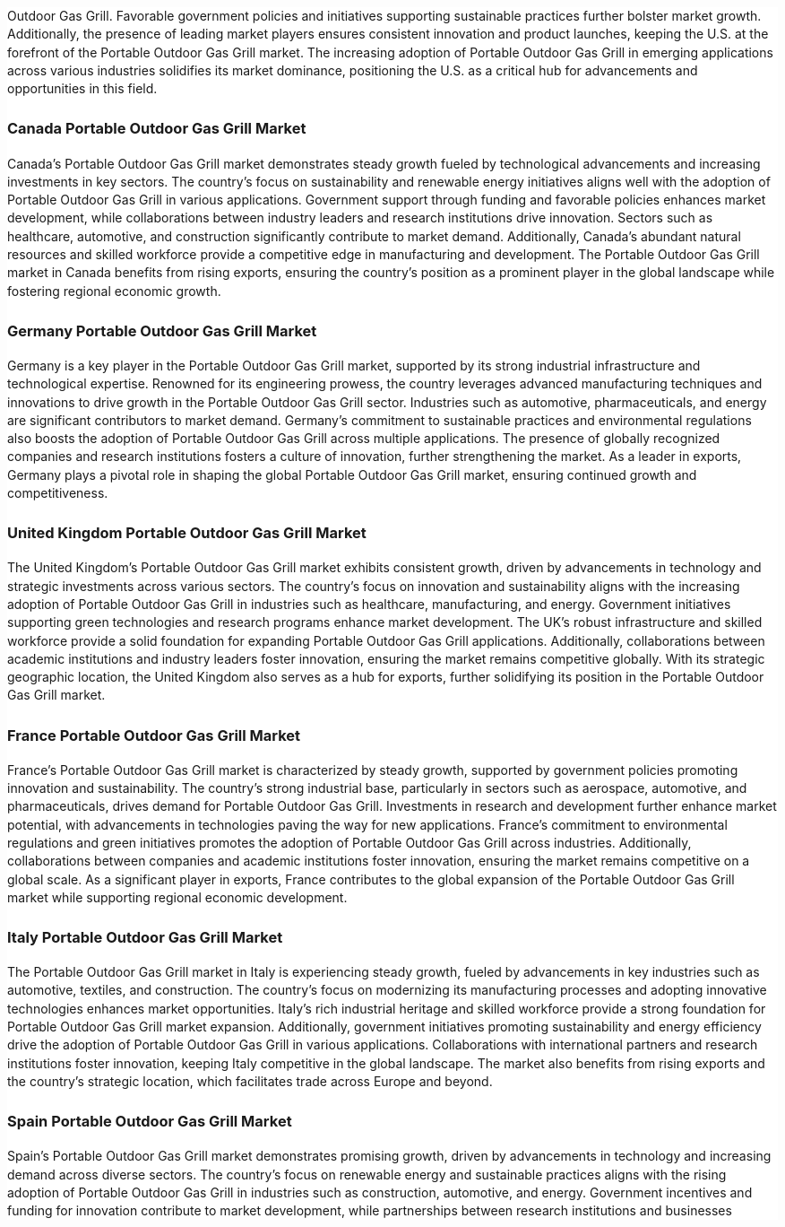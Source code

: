 Outdoor Gas Grill. Favorable government policies and initiatives supporting sustainable practices further bolster market growth. Additionally, the presence of leading market players ensures consistent innovation and product launches, keeping the U.S. at the forefront of the Portable Outdoor Gas Grill market. The increasing adoption of Portable Outdoor Gas Grill in emerging applications across various industries solidifies its market dominance, positioning the U.S. as a critical hub for advancements and opportunities in this field.</p><h3>Canada Portable Outdoor Gas Grill Market</h3><p>Canada&rsquo;s Portable Outdoor Gas Grill market demonstrates steady growth fueled by technological advancements and increasing investments in key sectors. The country&rsquo;s focus on sustainability and renewable energy initiatives aligns well with the adoption of Portable Outdoor Gas Grill in various applications. Government support through funding and favorable policies enhances market development, while collaborations between industry leaders and research institutions drive innovation. Sectors such as healthcare, automotive, and construction significantly contribute to market demand. Additionally, Canada&rsquo;s abundant natural resources and skilled workforce provide a competitive edge in manufacturing and development. The Portable Outdoor Gas Grill market in Canada benefits from rising exports, ensuring the country&rsquo;s position as a prominent player in the global landscape while fostering regional economic growth.</p><h3>Germany Portable Outdoor Gas Grill Market</h3><p>Germany is a key player in the Portable Outdoor Gas Grill market, supported by its strong industrial infrastructure and technological expertise. Renowned for its engineering prowess, the country leverages advanced manufacturing techniques and innovations to drive growth in the Portable Outdoor Gas Grill sector. Industries such as automotive, pharmaceuticals, and energy are significant contributors to market demand. Germany&rsquo;s commitment to sustainable practices and environmental regulations also boosts the adoption of Portable Outdoor Gas Grill across multiple applications. The presence of globally recognized companies and research institutions fosters a culture of innovation, further strengthening the market. As a leader in exports, Germany plays a pivotal role in shaping the global Portable Outdoor Gas Grill market, ensuring continued growth and competitiveness.</p><h3>United Kingdom Portable Outdoor Gas Grill Market</h3><p>The United Kingdom&rsquo;s Portable Outdoor Gas Grill market exhibits consistent growth, driven by advancements in technology and strategic investments across various sectors. The country&rsquo;s focus on innovation and sustainability aligns with the increasing adoption of Portable Outdoor Gas Grill in industries such as healthcare, manufacturing, and energy. Government initiatives supporting green technologies and research programs enhance market development. The UK&rsquo;s robust infrastructure and skilled workforce provide a solid foundation for expanding Portable Outdoor Gas Grill applications. Additionally, collaborations between academic institutions and industry leaders foster innovation, ensuring the market remains competitive globally. With its strategic geographic location, the United Kingdom also serves as a hub for exports, further solidifying its position in the Portable Outdoor Gas Grill market.</p><h3>France Portable Outdoor Gas Grill Market</h3><p>France&rsquo;s Portable Outdoor Gas Grill market is characterized by steady growth, supported by government policies promoting innovation and sustainability. The country&rsquo;s strong industrial base, particularly in sectors such as aerospace, automotive, and pharmaceuticals, drives demand for Portable Outdoor Gas Grill. Investments in research and development further enhance market potential, with advancements in technologies paving the way for new applications. France&rsquo;s commitment to environmental regulations and green initiatives promotes the adoption of Portable Outdoor Gas Grill across industries. Additionally, collaborations between companies and academic institutions foster innovation, ensuring the market remains competitive on a global scale. As a significant player in exports, France contributes to the global expansion of the Portable Outdoor Gas Grill market while supporting regional economic development.</p><h3>Italy Portable Outdoor Gas Grill Market</h3><p>The Portable Outdoor Gas Grill market in Italy is experiencing steady growth, fueled by advancements in key industries such as automotive, textiles, and construction. The country&rsquo;s focus on modernizing its manufacturing processes and adopting innovative technologies enhances market opportunities. Italy&rsquo;s rich industrial heritage and skilled workforce provide a strong foundation for Portable Outdoor Gas Grill market expansion. Additionally, government initiatives promoting sustainability and energy efficiency drive the adoption of Portable Outdoor Gas Grill in various applications. Collaborations with international partners and research institutions foster innovation, keeping Italy competitive in the global landscape. The market also benefits from rising exports and the country&rsquo;s strategic location, which facilitates trade across Europe and beyond.</p><h3>Spain Portable Outdoor Gas Grill Market</h3><p>Spain&rsquo;s Portable Outdoor Gas Grill market demonstrates promising growth, driven by advancements in technology and increasing demand across diverse sectors. The country&rsquo;s focus on renewable energy and sustainable practices aligns with the rising adoption of Portable Outdoor Gas Grill in industries such as construction, automotive, and energy. Government incentives and funding for innovation contribute to market development, while partnerships between research institutions and businesses